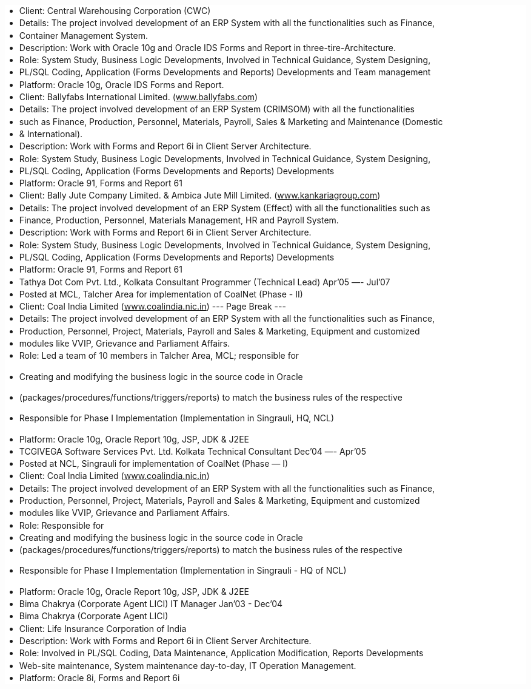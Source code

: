 * Client: Central Warehousing Corporation (CWC)
* Details: The project involved development of an ERP System with all the functionalities such as Finance,
* Container Management System.
* Description: Work with Oracle 10g and Oracle IDS Forms and Report in three-tire-Architecture.
* Role: System Study, Business Logic Developments, Involved in Technical Guidance, System Designing,
* PL/SQL Coding, Application (Forms Developments and Reports) Developments and Team management
* Platform: Oracle 10g, Oracle IDS Forms and Report.
* Client: Ballyfabs International Limited. (www.ballyfabs.com)
* Details: The project involved development of an ERP System (CRIMSOM) with all the functionalities
* such as Finance, Production, Personnel, Materials, Payroll, Sales & Marketing and Maintenance (Domestic
* & International).
* Description: Work with Forms and Report 6i in Client Server Architecture.
* Role: System Study, Business Logic Developments, Involved in Technical Guidance, System Designing,
* PL/SQL Coding, Application (Forms Developments and Reports) Developments
* Platform: Oracle 91, Forms and Report 61
* Client: Bally Jute Company Limited. & Ambica Jute Mill Limited. (www.kankariagroup.com)
* Details: The project involved development of an ERP System (Effect) with all the functionalities such as
* Finance, Production, Personnel, Materials Management, HR and Payroll System.
* Description: Work with Forms and Report 6i in Client Server Architecture.
* Role: System Study, Business Logic Developments, Involved in Technical Guidance, System Designing,
* PL/SQL Coding, Application (Forms Developments and Reports) Developments
* Platform: Oracle 91, Forms and Report 61
* Tathya Dot Com Pvt. Ltd., Kolkata Consultant Programmer (Technical Lead) Apr’05 —- Jul’07
* Posted at MCL, Talcher Area for implementation of CoalNet (Phase - II)
* Client: Coal India Limited (www.coalindia.nic.in)
--- Page Break ---
* Details: The project involved development of an ERP System with all the functionalities such as Finance,
* Production, Personnel, Project, Materials, Payroll and Sales & Marketing, Equipment and customized
* modules like VVIP, Grievance and Parliament Affairs.
* Role: Led a team of 10 members in Talcher Area, MCL; responsible for
- Creating and modifying the business logic in the source code in Oracle
* (packages/procedures/functions/triggers/reports) to match the business rules of the respective
- Responsible for Phase I Implementation (Implementation in Singrauli, HQ, NCL)
* Platform: Oracle 10g, Oracle Report 10g, JSP, JDK & J2EE
* TCGIVEGA Software Services Pvt. Ltd. Kolkata Technical Consultant Dec’04 —- Apr’05
* Posted at NCL, Singrauli for implementation of CoalNet (Phase — I)
* Client: Coal India Limited (www.coalindia.nic.in)
* Details: The project involved development of an ERP System with all the functionalities such as Finance,
* Production, Personnel, Project, Materials, Payroll and Sales & Marketing, Equipment and customized
* modules like VVIP, Grievance and Parliament Affairs.
* Role: Responsible for
* Creating and modifying the business logic in the source code in Oracle
* (packages/procedures/functions/triggers/reports) to match the business rules of the respective
- Responsible for Phase I Implementation (Implementation in Singrauli - HQ of NCL)
* Platform: Oracle 10g, Oracle Report 10g, JSP, JDK & J2EE
* Bima Chakrya (Corporate Agent LICI) IT Manager Jan’03 - Dec’04
* Bima Chakrya (Corporate Agent LICI)
* Client: Life Insurance Corporation of India
* Description: Work with Forms and Report 6i in Client Server Architecture.
* Role: Involved in PL/SQL Coding, Data Maintenance, Application Modification, Reports Developments
* Web-site maintenance, System maintenance day-to-day, IT Operation Management.
* Platform: Oracle 8i, Forms and Report 6i
